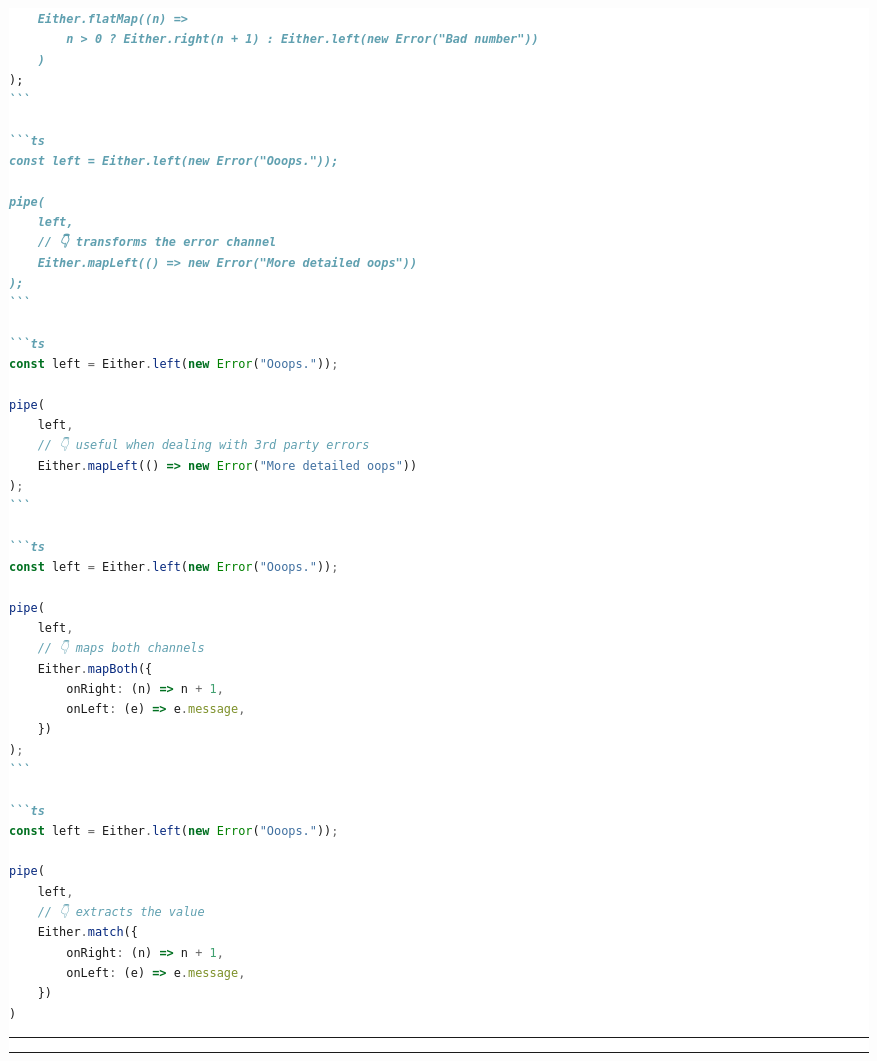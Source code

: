 ````md magic-move
    Either.flatMap((n) =>
        n > 0 ? Either.right(n + 1) : Either.left(new Error("Bad number"))
    )
);
```

```ts
const left = Either.left(new Error("Ooops."));

pipe(
    left,
    // 👇 transforms the error channel
    Either.mapLeft(() => new Error("More detailed oops"))
);
```

```ts
const left = Either.left(new Error("Ooops."));

pipe(
    left,
    // 👇 useful when dealing with 3rd party errors
    Either.mapLeft(() => new Error("More detailed oops"))
);
```

```ts
const left = Either.left(new Error("Ooops."));

pipe(
    left,
    // 👇 maps both channels
    Either.mapBoth({
        onRight: (n) => n + 1,
        onLeft: (e) => e.message,
    })
);
```

```ts
const left = Either.left(new Error("Ooops."));

pipe(
    left,
    // 👇 extracts the value
    Either.match({
        onRight: (n) => n + 1,
        onLeft: (e) => e.message,
    })
)

````

---
---